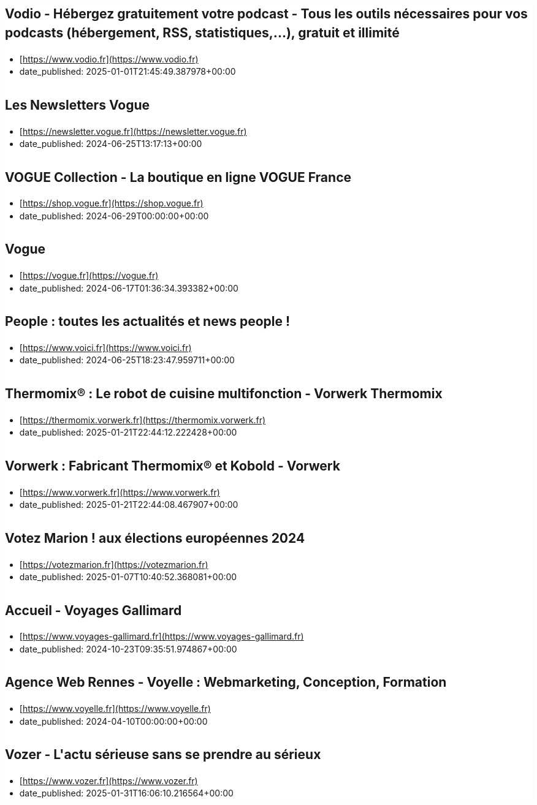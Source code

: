  ## Vodio - Hébergez gratuitement votre podcast - Tous les outils nécessaires pour vos podcasts (hébergement, RSS, statistiques,...), gratuit et illimité
 - [https://www.vodio.fr](https://www.vodio.fr)
 - date_published: 2025-01-01T21:45:49.387978+00:00

 ## Les Newsletters Vogue
 - [https://newsletter.vogue.fr](https://newsletter.vogue.fr)
 - date_published: 2024-06-25T13:17:13+00:00

 ## VOGUE Collection - La boutique en ligne VOGUE France
 - [https://shop.vogue.fr](https://shop.vogue.fr)
 - date_published: 2024-06-29T00:00:00+00:00

 ## Vogue
 - [https://vogue.fr](https://vogue.fr)
 - date_published: 2024-06-17T01:36:34.393382+00:00

 ## People : toutes les actualités et news people !
 - [https://www.voici.fr](https://www.voici.fr)
 - date_published: 2024-06-25T18:23:47.959711+00:00

 ## Thermomix® : Le robot de cuisine multifonction - Vorwerk Thermomix
 - [https://thermomix.vorwerk.fr](https://thermomix.vorwerk.fr)
 - date_published: 2025-01-21T22:44:12.222428+00:00

 ## Vorwerk : Fabricant Thermomix®️ et Kobold - Vorwerk
 - [https://www.vorwerk.fr](https://www.vorwerk.fr)
 - date_published: 2025-01-21T22:44:08.467907+00:00

 ## Votez Marion ! aux élections européennes 2024
 - [https://votezmarion.fr](https://votezmarion.fr)
 - date_published: 2025-01-07T10:40:52.368081+00:00

 ## Accueil - Voyages Gallimard
 - [https://www.voyages-gallimard.fr](https://www.voyages-gallimard.fr)
 - date_published: 2024-10-23T09:35:51.974867+00:00

 ## Agence Web Rennes - Voyelle : Webmarketing, Conception, Formation
 - [https://www.voyelle.fr](https://www.voyelle.fr)
 - date_published: 2024-04-10T00:00:00+00:00

 ## Vozer - L'actu sérieuse sans se prendre au sérieux
 - [https://www.vozer.fr](https://www.vozer.fr)
 - date_published: 2025-01-31T16:06:10.216564+00:00
